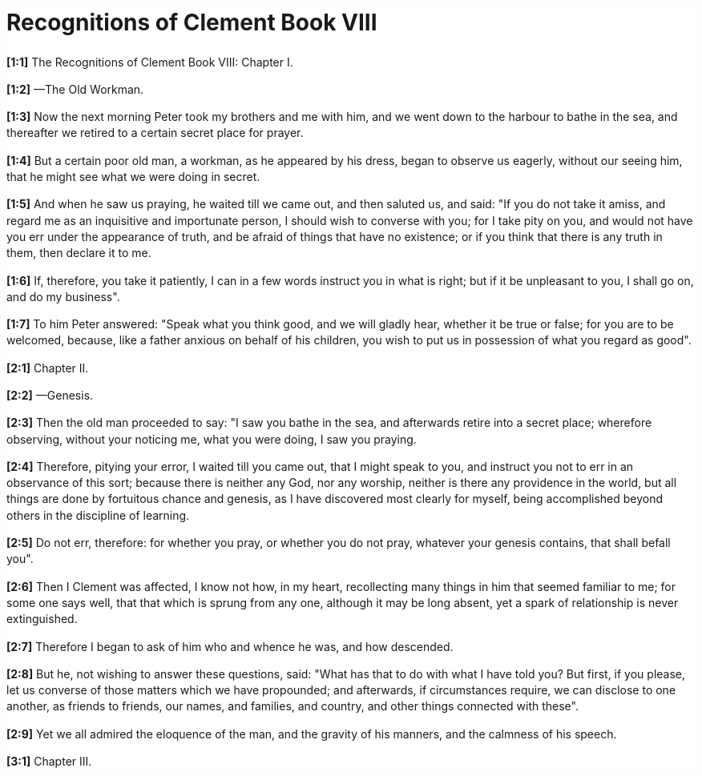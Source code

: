 # Recognitions of Clement Book VIII

**[1:1]** The Recognitions of Clement Book VIII:  Chapter I.

**[1:2]** —The Old Workman.

**[1:3]** Now the next morning Peter took my brothers and me with him, and we went down to the harbour to bathe in the sea, and thereafter we retired to a certain secret place for prayer.

**[1:4]** But a certain poor old man, a workman, as he appeared by his dress, began to observe us eagerly, without our seeing him, that he might see what we were doing in secret.

**[1:5]** And when he saw us praying, he waited till we came out, and then saluted us, and said: "If you do not take it amiss, and regard me as an inquisitive and importunate person, I should wish to converse with you; for I take pity on you, and would not have you err under the appearance of truth, and be afraid of things that have no existence; or if you think that there is any truth in them, then declare it to me.

**[1:6]** If, therefore, you take it patiently, I can in a few words instruct you in what is right; but if it be unpleasant to you, I shall go on, and do my business".

**[1:7]** To him Peter answered: "Speak what you think good, and we will gladly hear, whether it be true or false; for you are to be welcomed, because, like a father anxious on behalf of his children, you wish to put us in possession of what you regard as good".

**[2:1]** Chapter II.

**[2:2]** —Genesis.

**[2:3]** Then the old man proceeded to say: "I saw you bathe in the sea, and afterwards retire into a secret place; wherefore observing, without your noticing me, what you were doing, I saw you praying.

**[2:4]** Therefore, pitying your error, I waited till you came out, that I might speak to you, and instruct you not to err in an observance of this sort; because there is neither any God, nor any worship, neither is there any providence in the world, but all things are done by fortuitous chance and genesis, as I have discovered most clearly for myself, being accomplished beyond others in the discipline of learning.

**[2:5]** Do not err, therefore: for whether you pray, or whether you do not pray, whatever your genesis contains, that shall befall you".

**[2:6]** Then I Clement was affected, I know not how, in my heart, recollecting many things in him that seemed familiar to me; for some one says well, that that which is sprung from any one, although it may be long absent, yet a spark of relationship is never extinguished.

**[2:7]** Therefore I began to ask of him who and whence he was, and how descended.

**[2:8]** But he, not wishing to answer these questions, said: "What has that to do with what I have told you? But first, if you please, let us converse of those matters which we have propounded; and afterwards, if circumstances require, we can disclose to one another, as friends to friends, our names, and families, and country, and other things connected with these".

**[2:9]** Yet we all admired the eloquence of the man, and the gravity of his manners, and the calmness of his speech.

**[3:1]** Chapter III.
